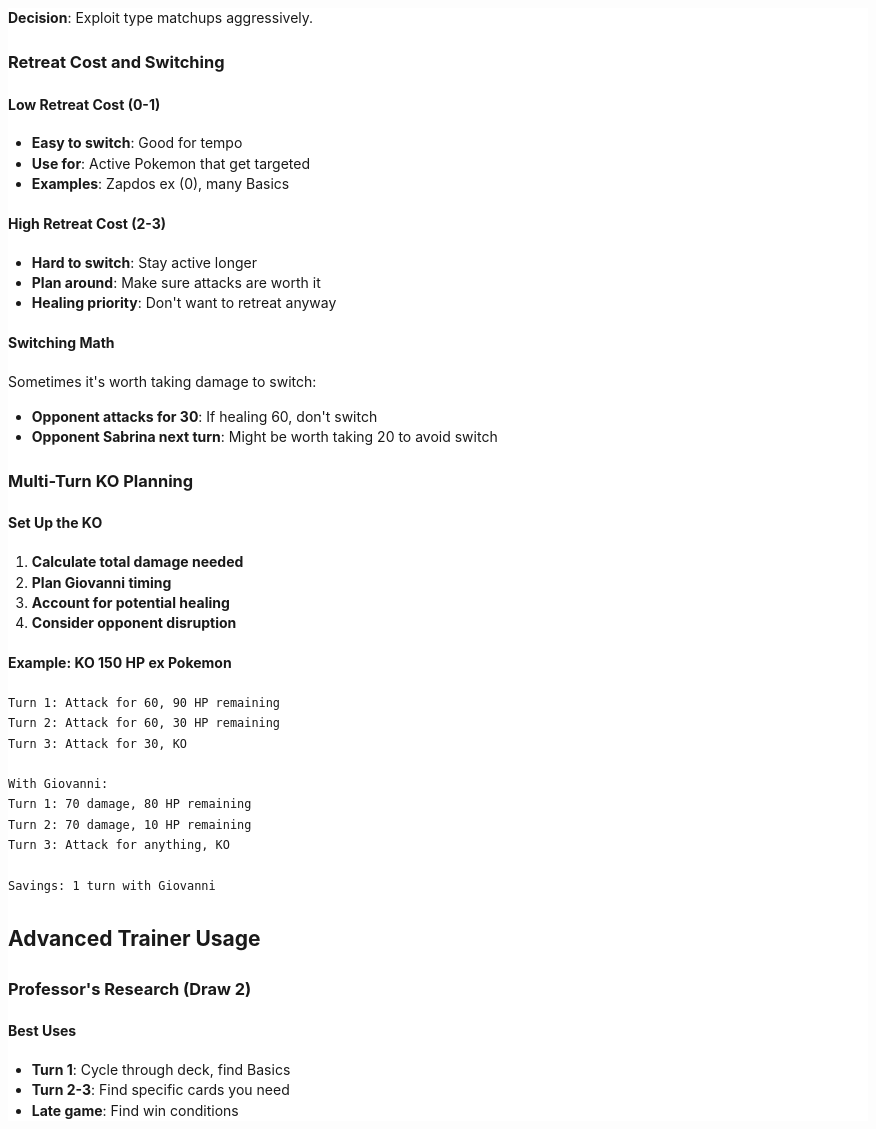 **Decision**: Exploit type matchups aggressively.

### Retreat Cost and Switching

#### Low Retreat Cost (0-1)

- **Easy to switch**: Good for tempo
- **Use for**: Active Pokemon that get targeted
- **Examples**: Zapdos ex (0), many Basics

#### High Retreat Cost (2-3)

- **Hard to switch**: Stay active longer
- **Plan around**: Make sure attacks are worth it
- **Healing priority**: Don't want to retreat anyway

#### Switching Math

Sometimes it's worth taking damage to switch:

- **Opponent attacks for 30**: If healing 60, don't switch
- **Opponent Sabrina next turn**: Might be worth taking 20 to avoid switch

### Multi-Turn KO Planning

#### Set Up the KO

1. **Calculate total damage needed**
2. **Plan Giovanni timing**
3. **Account for potential healing**
4. **Consider opponent disruption**

#### Example: KO 150 HP ex Pokemon

```
Turn 1: Attack for 60, 90 HP remaining
Turn 2: Attack for 60, 30 HP remaining
Turn 3: Attack for 30, KO

With Giovanni:
Turn 1: 70 damage, 80 HP remaining
Turn 2: 70 damage, 10 HP remaining
Turn 3: Attack for anything, KO

Savings: 1 turn with Giovanni
```

## Advanced Trainer Usage

### Professor's Research (Draw 2)

#### Best Uses

- **Turn 1**: Cycle through deck, find Basics
- **Turn 2-3**: Find specific cards you need
- **Late game**: Find win conditions
